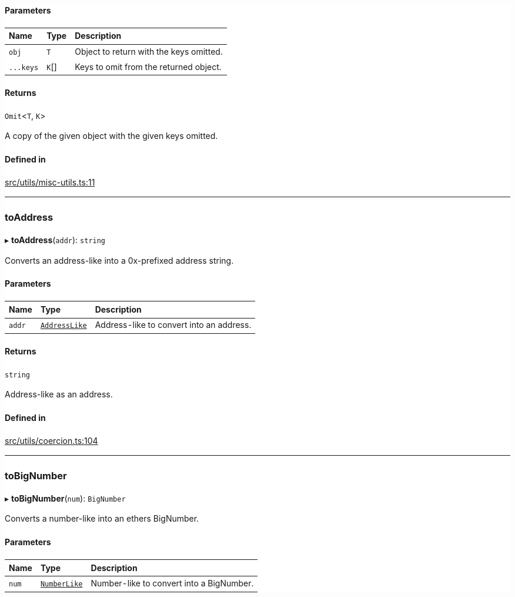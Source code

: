 #### Parameters

| Name | Type | Description |
| :------ | :------ | :------ |
| `obj` | `T` | Object to return with the keys omitted. |
| `...keys` | `K`[] | Keys to omit from the returned object. |

#### Returns

`Omit`<`T`, `K`\>

A copy of the given object with the given keys omitted.

#### Defined in

[src/utils/misc-utils.ts:11](https://github.com/morphism-labs/sdk/blob/97c4394/src/utils/misc-utils.ts#L11)

___

### toAddress

▸ **toAddress**(`addr`): `string`

Converts an address-like into a 0x-prefixed address string.

#### Parameters

| Name | Type | Description |
| :------ | :------ | :------ |
| `addr` | [`AddressLike`](modules#addresslike) | Address-like to convert into an address. |

#### Returns

`string`

Address-like as an address.

#### Defined in

[src/utils/coercion.ts:104](https://github.com/morphism-labs/sdk/blob/97c4394/src/utils/coercion.ts#L104)

___

### toBigNumber

▸ **toBigNumber**(`num`): `BigNumber`

Converts a number-like into an ethers BigNumber.

#### Parameters

| Name | Type | Description |
| :------ | :------ | :------ |
| `num` | [`NumberLike`](modules#numberlike) | Number-like to convert into a BigNumber. |
